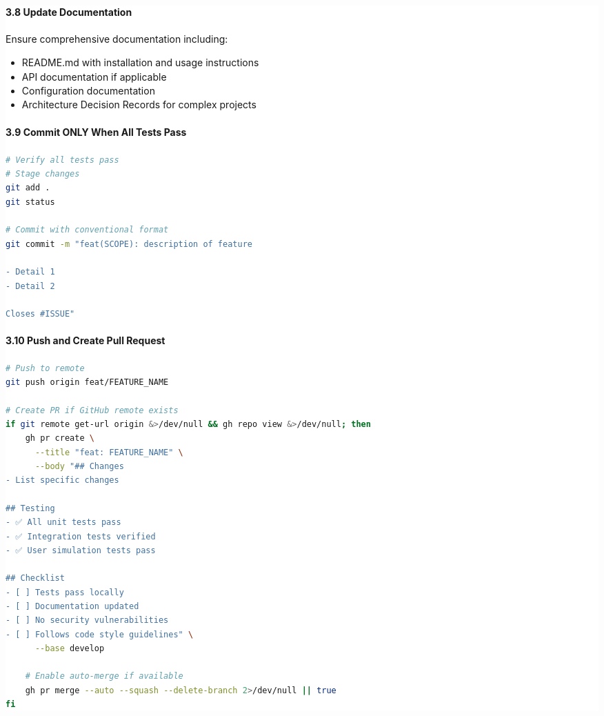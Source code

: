#### 3.8 Update Documentation
Ensure comprehensive documentation including:
- README.md with installation and usage instructions
- API documentation if applicable
- Configuration documentation
- Architecture Decision Records for complex projects

#### 3.9 Commit ONLY When All Tests Pass
```bash
# Verify all tests pass
# Stage changes
git add .
git status

# Commit with conventional format
git commit -m "feat(SCOPE): description of feature

- Detail 1
- Detail 2

Closes #ISSUE"
```

#### 3.10 Push and Create Pull Request
```bash
# Push to remote
git push origin feat/FEATURE_NAME

# Create PR if GitHub remote exists
if git remote get-url origin &>/dev/null && gh repo view &>/dev/null; then
    gh pr create \
      --title "feat: FEATURE_NAME" \
      --body "## Changes
- List specific changes

## Testing
- ✅ All unit tests pass
- ✅ Integration tests verified
- ✅ User simulation tests pass

## Checklist
- [ ] Tests pass locally
- [ ] Documentation updated
- [ ] No security vulnerabilities
- [ ] Follows code style guidelines" \
      --base develop
      
    # Enable auto-merge if available
    gh pr merge --auto --squash --delete-branch 2>/dev/null || true
fi
```
